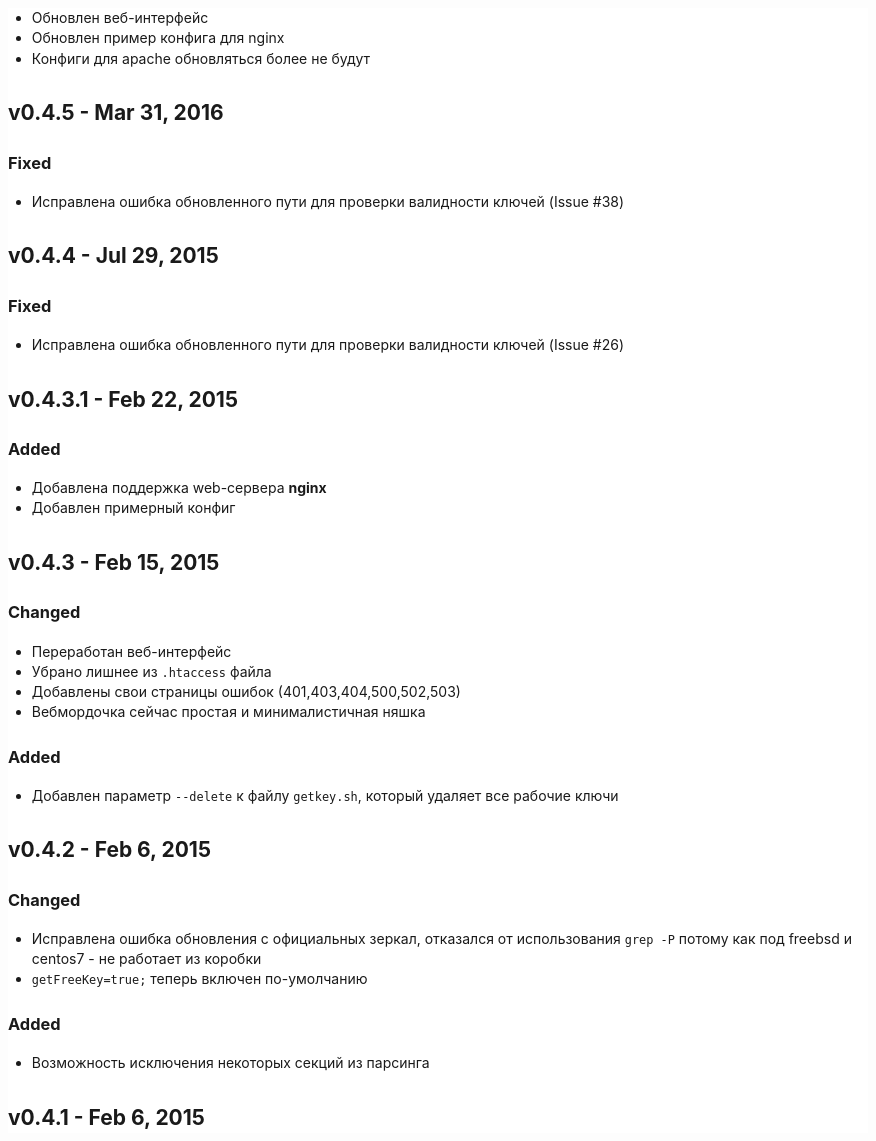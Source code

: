 - Обновлен веб-интерфейс
- Обновлен пример конфига для nginx
- Конфиги для apache обновляться более не будут

## v0.4.5 - Mar 31, 2016

### Fixed

- Исправлена ошибка обновленного пути для проверки валидности ключей (Issue #38)

## v0.4.4 - Jul 29, 2015

### Fixed

- Исправлена ошибка обновленного пути для проверки валидности ключей (Issue #26)

## v0.4.3.1 - Feb 22, 2015

### Added

- Добавлена поддержка web-сервера **nginx**
- Добавлен примерный конфиг

## v0.4.3 - Feb 15, 2015

### Changed

- Переработан веб-интерфейс
- Убрано лишнее из `.htaccess` файла
- Добавлены свои страницы ошибок (401,403,404,500,502,503)
- Вебмордочка сейчас простая и минималистичная няшка
 
### Added
 
- Добавлен параметр `--delete` к файлу `getkey.sh`, который удаляет все рабочие ключи

## v0.4.2 - Feb 6, 2015

### Changed

- Исправлена ошибка обновления с официальных зеркал, отказался от использования `grep -P` потому как под freebsd и centos7 - не работает из коробки
- `getFreeKey=true;` теперь включен по-умолчанию

### Added

- Возможность исключения некоторых секций из парсинга

## v0.4.1 - Feb 6, 2015
